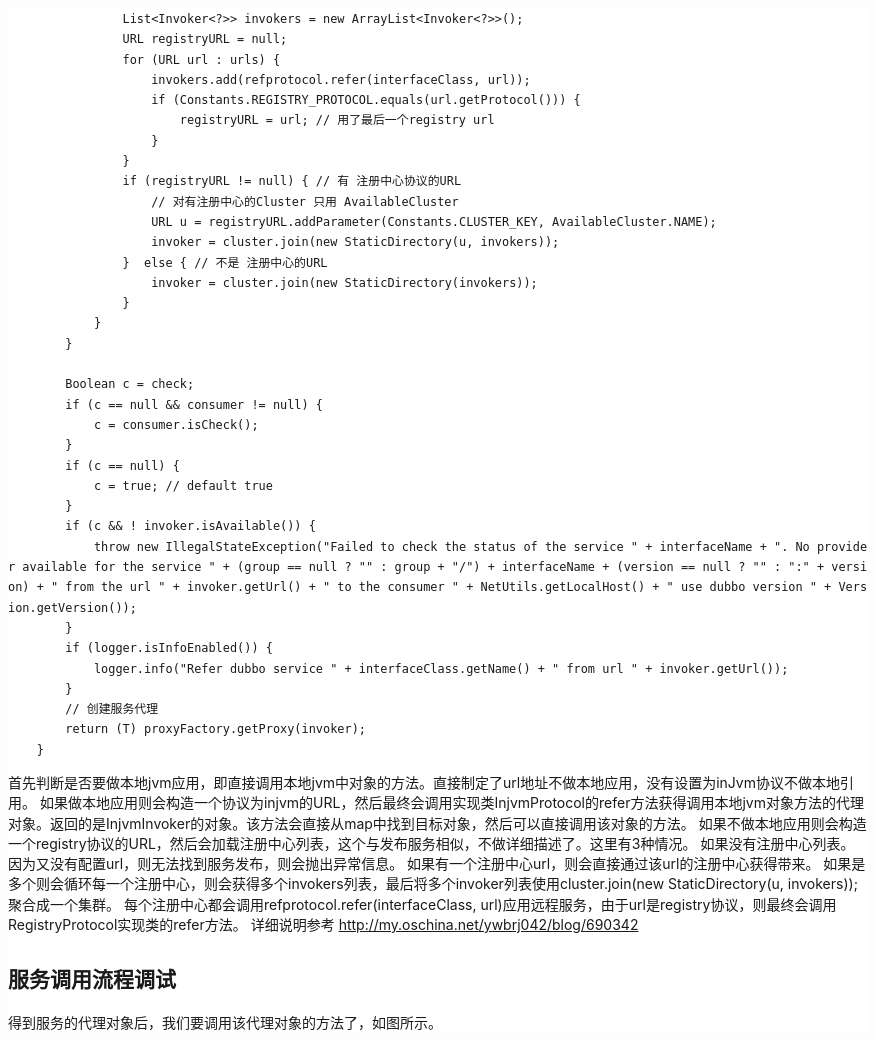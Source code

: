 ```
                List<Invoker<?>> invokers = new ArrayList<Invoker<?>>();
                URL registryURL = null;
                for (URL url : urls) {
                    invokers.add(refprotocol.refer(interfaceClass, url));
                    if (Constants.REGISTRY_PROTOCOL.equals(url.getProtocol())) {
                        registryURL = url; // 用了最后一个registry url
                    }
                }
                if (registryURL != null) { // 有 注册中心协议的URL
                    // 对有注册中心的Cluster 只用 AvailableCluster
                    URL u = registryURL.addParameter(Constants.CLUSTER_KEY, AvailableCluster.NAME); 
                    invoker = cluster.join(new StaticDirectory(u, invokers));
                }  else { // 不是 注册中心的URL
                    invoker = cluster.join(new StaticDirectory(invokers));
                }
            }
        }

        Boolean c = check;
        if (c == null && consumer != null) {
            c = consumer.isCheck();
        }
        if (c == null) {
            c = true; // default true
        }
        if (c && ! invoker.isAvailable()) {
            throw new IllegalStateException("Failed to check the status of the service " + interfaceName + ". No provider available for the service " + (group == null ? "" : group + "/") + interfaceName + (version == null ? "" : ":" + version) + " from the url " + invoker.getUrl() + " to the consumer " + NetUtils.getLocalHost() + " use dubbo version " + Version.getVersion());
        }
        if (logger.isInfoEnabled()) {
            logger.info("Refer dubbo service " + interfaceClass.getName() + " from url " + invoker.getUrl());
        }
        // 创建服务代理
        return (T) proxyFactory.getProxy(invoker);
    }
```
首先判断是否要做本地jvm应用，即直接调用本地jvm中对象的方法。直接制定了url地址不做本地应用，没有设置为inJvm协议不做本地引用。
如果做本地应用则会构造一个协议为injvm的URL，然后最终会调用实现类InjvmProtocol的refer方法获得调用本地jvm对象方法的代理对象。返回的是InjvmInvoker的对象。该方法会直接从map中找到目标对象，然后可以直接调用该对象的方法。
如果不做本地应用则会构造一个registry协议的URL，然后会加载注册中心列表，这个与发布服务相似，不做详细描述了。这里有3种情况。
如果没有注册中心列表。因为又没有配置url，则无法找到服务发布，则会抛出异常信息。
如果有一个注册中心url，则会直接通过该url的注册中心获得带来。
如果是多个则会循环每一个注册中心，则会获得多个invokers列表，最后将多个invoker列表使用cluster.join(new StaticDirectory(u, invokers));聚合成一个集群。
每个注册中心都会调用refprotocol.refer(interfaceClass, url)应用远程服务，由于url是registry协议，则最终会调用RegistryProtocol实现类的refer方法。
详细说明参考 http://my.oschina.net/ywbrj042/blog/690342
## 服务调用流程调试
得到服务的代理对象后，我们要调用该代理对象的方法了，如图所示。